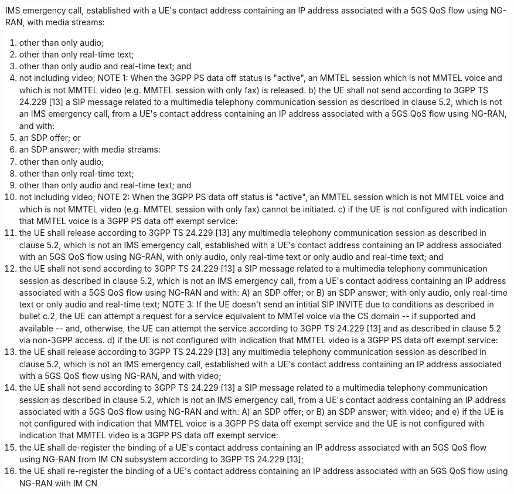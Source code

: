 IMS emergency call, established with a UE\'s contact address containing an IP
address associated with a 5GS QoS flow using NG-RAN, with media streams:
1) other than only audio;
2) other than only real-time text;
3) other than only audio and real-time text; and
4) not including video;
NOTE 1: When the 3GPP PS data off status is \"active\", an MMTEL session which
is not MMTEL voice and which is not MMTEL video (e.g. MMTEL session with only
fax) is released.
b) the UE shall not send according to 3GPP TS 24.229 [13] a SIP message
related to a multimedia telephony communication session as described in clause
5.2, which is not an IMS emergency call, from a UE\'s contact address
containing an IP address associated with a 5GS QoS flow using NG-RAN, and
with:
1) an SDP offer; or
2) an SDP answer;
with media streams:
1) other than only audio;
2) other than only real-time text;
3) other than only audio and real-time text; and
4) not including video;
NOTE 2: When the 3GPP PS data off status is \"active\", an MMTEL session which
is not MMTEL voice and which is not MMTEL video (e.g. MMTEL session with only
fax) cannot be initiated.
c) if the UE is not configured with indication that MMTEL voice is a 3GPP PS
data off exempt service:
1) the UE shall release according to 3GPP TS 24.229 [13] any multimedia
telephony communication session as described in clause 5.2, which is not an
IMS emergency call, established with a UE\'s contact address containing an IP
address associated with an 5GS QoS flow using NG-RAN, with only audio, only
real-time text or only audio and real-time text; and
2) the UE shall not send according to 3GPP TS 24.229 [13] a SIP message
related to a multimedia telephony communication session as described in clause
5.2, which is not an IMS emergency call, from a UE\'s contact address
containing an IP address associated with a 5GS QoS flow using NG-RAN and with:
A) an SDP offer; or
B) an SDP answer;
with only audio, only real-time text or only audio and real-time text;
NOTE 3: If the UE doesn\'t send an intitial SIP INVITE due to conditions as
described in bullet c.2, the UE can attempt a request for a service equivalent
to MMTel voice via the CS domain -- if supported and available -- and,
otherwise, the UE can attempt the service according to 3GPP TS 24.229 [13] and
as described in clause 5.2 via non-3GPP access.
d) if the UE is not configured with indication that MMTEL video is a 3GPP PS
data off exempt service:
1) the UE shall release according to 3GPP TS 24.229 [13] any multimedia
telephony communication session as described in clause 5.2, which is not an
IMS emergency call, established with a UE\'s contact address containing an IP
address associated with a 5GS QoS flow using NG-RAN, and with video;
2) the UE shall not send according to 3GPP TS 24.229 [13] a SIP message
related to a multimedia telephony communication session as described in clause
5.2, which is not an IMS emergency call, from a UE\'s contact address
containing an IP address associated with a 5GS QoS flow using NG-RAN and with:
A) an SDP offer; or
B) an SDP answer;
with video; and
e) if the UE is not configured with indication that MMTEL voice is a 3GPP PS
data off exempt service and the UE is not configured with indication that
MMTEL video is a 3GPP PS data off exempt service:
1) the UE shall de-register the binding of a UE\'s contact address containing
an IP address associated with an 5GS QoS flow using NG-RAN from IM CN
subsystem according to 3GPP TS 24.229 [13];
2) the UE shall re-register the binding of a UE\'s contact address containing
an IP address associated with an 5GS QoS flow using NG-RAN with IM CN